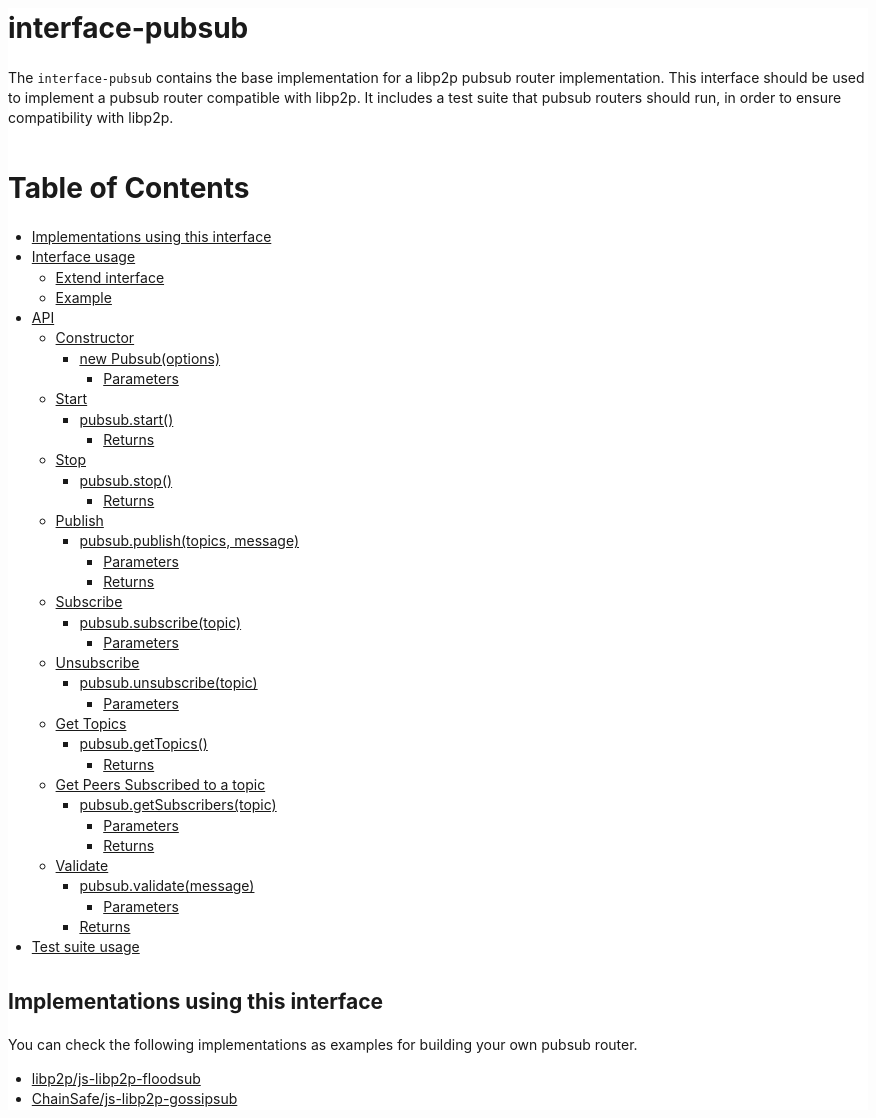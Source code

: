 interface-pubsub
==================

The `interface-pubsub` contains the base implementation for a libp2p pubsub router implementation. This interface should be used to implement a pubsub router compatible with libp2p. It includes a test suite that pubsub routers should run, in order to ensure compatibility with libp2p.

Table of Contents
=================

* [Implementations using this interface](#implementations-using-this-interface)
* [Interface usage](#interface-usage)
    * [Extend interface](#extend-interface)
    * [Example](#example)
* [API](#api)
    * [Constructor](#constructor)
      * [new Pubsub(options)](#new-pubsuboptions)
          * [Parameters](#parameters)
    * [Start](#start)
      * [pubsub.start()](#pubsubstart)
          * [Returns](#returns)
    * [Stop](#stop)
      * [pubsub.stop()](#pubsubstop)
          * [Returns](#returns-1)
    * [Publish](#publish)
      * [pubsub.publish(topics, message)](#pubsubpublishtopics-message)
          * [Parameters](#parameters-1)
          * [Returns](#returns-2)
    * [Subscribe](#subscribe)
      * [pubsub.subscribe(topic)](#pubsubsubscribetopic)
          * [Parameters](#parameters-2)
    * [Unsubscribe](#unsubscribe)
      * [pubsub.unsubscribe(topic)](#pubsubunsubscribetopic)
          * [Parameters](#parameters-3)
    * [Get Topics](#get-topics)
      * [pubsub.getTopics()](#pubsubgettopics)
          * [Returns](#returns-3)
    * [Get Peers Subscribed to a topic](#get-peers-subscribed-to-a-topic)
      * [pubsub.getSubscribers(topic)](#pubsubgetsubscriberstopic)
          * [Parameters](#parameters-4)
          * [Returns](#returns-4)
    * [Validate](#validate)
      * [pubsub.validate(message)](#pubsubvalidatemessage)
          * [Parameters](#parameters-5)
      * [Returns](#returns-5)
* [Test suite usage](#test-suite-usage)

## Implementations using this interface

You can check the following implementations as examples for building your own pubsub router.

- [libp2p/js-libp2p-floodsub](https://github.com/libp2p/js-libp2p-floodsub)
- [ChainSafe/js-libp2p-gossipsub](https://github.com/ChainSafe/js-libp2p-gossipsub)
